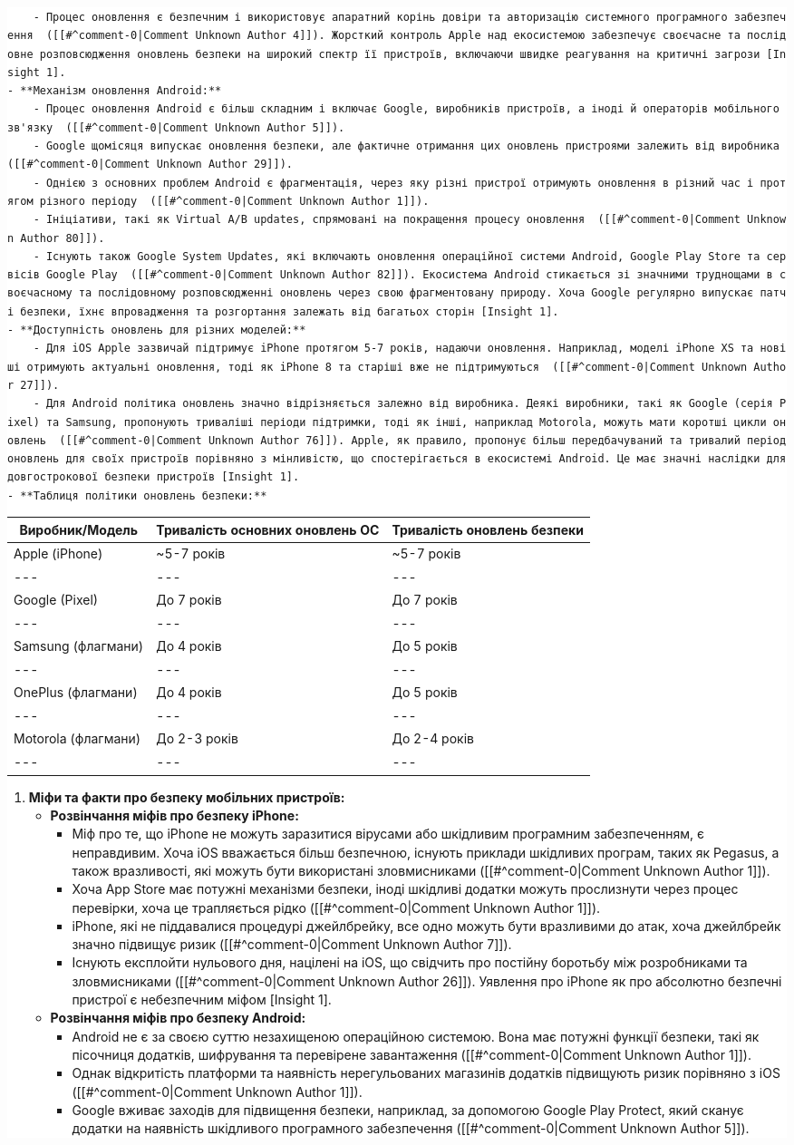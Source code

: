         - Процес оновлення є безпечним і використовує апаратний корінь довіри та авторизацію системного програмного забезпечення  ([[#^comment-0|Comment Unknown Author 4]]). Жорсткий контроль Apple над екосистемою забезпечує своєчасне та послідовне розповсюдження оновлень безпеки на широкий спектр її пристроїв, включаючи швидке реагування на критичні загрози [Insight 1].
    - **Механізм оновлення Android:**
        - Процес оновлення Android є більш складним і включає Google, виробників пристроїв, а іноді й операторів мобільного зв'язку  ([[#^comment-0|Comment Unknown Author 5]]).
        - Google щомісяця випускає оновлення безпеки, але фактичне отримання цих оновлень пристроями залежить від виробника  ([[#^comment-0|Comment Unknown Author 29]]).
        - Однією з основних проблем Android є фрагментація, через яку різні пристрої отримують оновлення в різний час і протягом різного періоду  ([[#^comment-0|Comment Unknown Author 1]]).
        - Ініціативи, такі як Virtual A/B updates, спрямовані на покращення процесу оновлення  ([[#^comment-0|Comment Unknown Author 80]]).
        - Існують також Google System Updates, які включають оновлення операційної системи Android, Google Play Store та сервісів Google Play  ([[#^comment-0|Comment Unknown Author 82]]). Екосистема Android стикається зі значними труднощами в своєчасному та послідовному розповсюдженні оновлень через свою фрагментовану природу. Хоча Google регулярно випускає патчі безпеки, їхнє впровадження та розгортання залежать від багатьох сторін [Insight 1].
    - **Доступність оновлень для різних моделей:**
        - Для iOS Apple зазвичай підтримує iPhone протягом 5-7 років, надаючи оновлення. Наприклад, моделі iPhone XS та новіші отримують актуальні оновлення, тоді як iPhone 8 та старіші вже не підтримуються  ([[#^comment-0|Comment Unknown Author 27]]).
        - Для Android політика оновлень значно відрізняється залежно від виробника. Деякі виробники, такі як Google (серія Pixel) та Samsung, пропонують триваліші періоди підтримки, тоді як інші, наприклад Motorola, можуть мати коротші цикли оновлень  ([[#^comment-0|Comment Unknown Author 76]]). Apple, як правило, пропонує більш передбачуваний та тривалий період оновлень для своїх пристроїв порівняно з мінливістю, що спостерігається в екосистемі Android. Це має значні наслідки для довгострокової безпеки пристроїв [Insight 1].
    - **Таблиця політики оновлень безпеки:**

|**Виробник/Модель**|**Тривалість основних оновлень ОС**|**Тривалість оновлень безпеки**|
|---|---|---|
|Apple (iPhone)|~5-7 років|~5-7 років|
|---|---|---|
|Google (Pixel)|До 7 років|До 7 років|
|---|---|---|
|Samsung (флагмани)|До 4 років|До 5 років|
|---|---|---|
|OnePlus (флагмани)|До 4 років|До 5 років|
|---|---|---|
|Motorola (флагмани)|До 2-3 років|До 2-4 років|
|---|---|---|

1. **Міфи та факти про безпеку мобільних пристроїв:**
    - **Розвінчання міфів про безпеку iPhone:**
        - Міф про те, що iPhone не можуть заразитися вірусами або шкідливим програмним забезпеченням, є неправдивим. Хоча iOS вважається більш безпечною, існують приклади шкідливих програм, таких як Pegasus, а також вразливості, які можуть бути використані зловмисниками  ([[#^comment-0|Comment Unknown Author 1]]).
        - Хоча App Store має потужні механізми безпеки, іноді шкідливі додатки можуть прослизнути через процес перевірки, хоча це трапляється рідко  ([[#^comment-0|Comment Unknown Author 1]]).
        - iPhone, які не піддавалися процедурі джейлбрейку, все одно можуть бути вразливими до атак, хоча джейлбрейк значно підвищує ризик  ([[#^comment-0|Comment Unknown Author 7]]).
        - Існують експлойти нульового дня, націлені на iOS, що свідчить про постійну боротьбу між розробниками та зловмисниками  ([[#^comment-0|Comment Unknown Author 26]]). Уявлення про iPhone як про абсолютно безпечні пристрої є небезпечним міфом [Insight 1].
    - **Розвінчання міфів про безпеку Android:**
        - Android не є за своєю суттю незахищеною операційною системою. Вона має потужні функції безпеки, такі як пісочниця додатків, шифрування та перевірене завантаження  ([[#^comment-0|Comment Unknown Author 1]]).
        - Однак відкритість платформи та наявність нерегульованих магазинів додатків підвищують ризик порівняно з iOS  ([[#^comment-0|Comment Unknown Author 1]]).
        - Google вживає заходів для підвищення безпеки, наприклад, за допомогою Google Play Protect, який сканує додатки на наявність шкідливого програмного забезпечення  ([[#^comment-0|Comment Unknown Author 5]]).